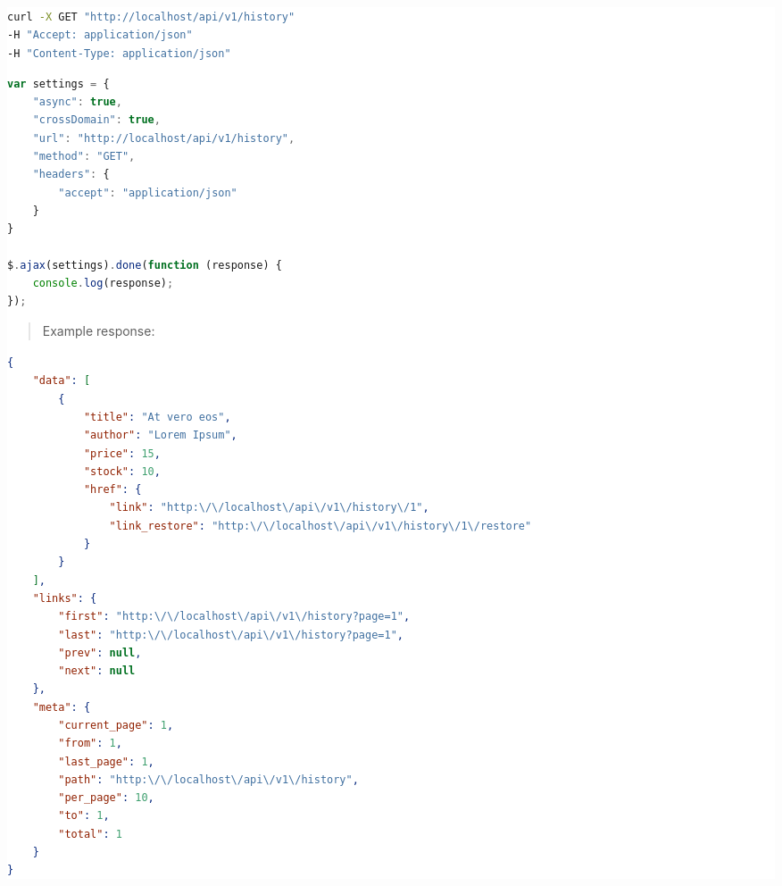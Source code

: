 ```bash
curl -X GET "http://localhost/api/v1/history" 
-H "Accept: application/json"
-H "Content-Type: application/json"

```

```javascript
var settings = {
    "async": true,
    "crossDomain": true,
    "url": "http://localhost/api/v1/history",
    "method": "GET",
    "headers": {
        "accept": "application/json"
    }
}

$.ajax(settings).done(function (response) {
    console.log(response);
});
```

> Example response:

```json
{
    "data": [
        {
            "title": "At vero eos",
            "author": "Lorem Ipsum",
            "price": 15,
            "stock": 10,
            "href": {
                "link": "http:\/\/localhost\/api\/v1\/history\/1",
                "link_restore": "http:\/\/localhost\/api\/v1\/history\/1\/restore"
            }
        }
    ],
    "links": {
        "first": "http:\/\/localhost\/api\/v1\/history?page=1",
        "last": "http:\/\/localhost\/api\/v1\/history?page=1",
        "prev": null,
        "next": null
    },
    "meta": {
        "current_page": 1,
        "from": 1,
        "last_page": 1,
        "path": "http:\/\/localhost\/api\/v1\/history",
        "per_page": 10,
        "to": 1,
        "total": 1
    }
}
```
